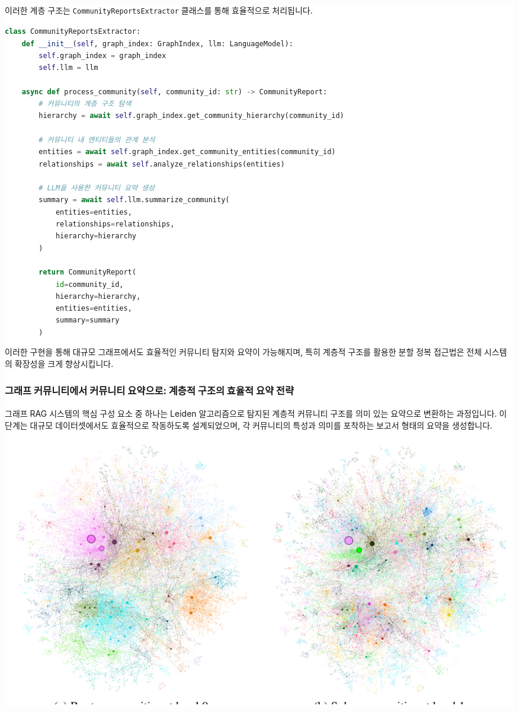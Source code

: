 이러한 계층 구조는 `CommunityReportsExtractor` 클래스를 통해 효율적으로 처리됩니다.

```python
class CommunityReportsExtractor:
    def __init__(self, graph_index: GraphIndex, llm: LanguageModel):
        self.graph_index = graph_index
        self.llm = llm
        
    async def process_community(self, community_id: str) -> CommunityReport:
        # 커뮤니티의 계층 구조 탐색
        hierarchy = await self.graph_index.get_community_hierarchy(community_id)
        
        # 커뮤니티 내 엔티티들의 관계 분석
        entities = await self.graph_index.get_community_entities(community_id)
        relationships = await self.analyze_relationships(entities)
        
        # LLM을 사용한 커뮤니티 요약 생성
        summary = await self.llm.summarize_community(
            entities=entities,
            relationships=relationships,
            hierarchy=hierarchy
        )
        
        return CommunityReport(
            id=community_id,
            hierarchy=hierarchy,
            entities=entities,
            summary=summary
        )
```

이러한 구현을 통해 대규모 그래프에서도 효율적인 커뮤니티 탐지와 요약이 가능해지며, 특히 계층적 구조를 활용한 분할 정복 접근법은 전체 시스템의 확장성을 크게 향상시킵니다.

### 그래프 커뮤니티에서 커뮤니티 요약으로: 계층적 구조의 효율적 요약 전략

그래프 RAG 시스템의 핵심 구성 요소 중 하나는 Leiden 알고리즘으로 탐지된 계층적 커뮤니티 구조를 의미 있는 요약으로 변환하는 과정입니다. 이 단계는 대규모 데이터셋에서도 효율적으로 작동하도록 설계되었으며, 각 커뮤니티의 특성과 의미를 포착하는 보고서 형태의 요약을 생성합니다.

![커뮤니티 구조 시각화](/assets/2025-01-15-from-local-to-global-a-graph-rag-approach-to-query-focused-summarization/2.png)
